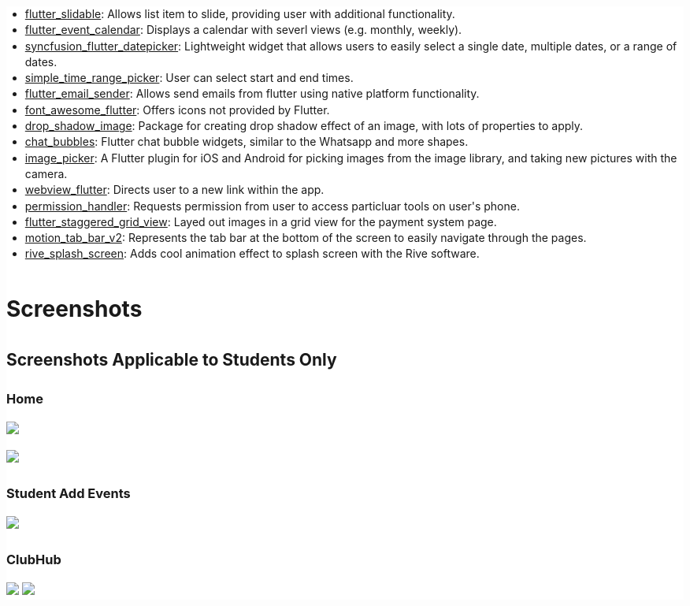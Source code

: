 * [flutter_slidable](https://pub.dev/packages/flutter_slidable): Allows list item to slide, providing user with additional functionality. 
* [flutter_event_calendar](https://pub.dev/packages/flutter_event_calendar): Displays a calendar with severl views (e.g. monthly, weekly). 
* [syncfusion_flutter_datepicker](https://pub.dev/packages/syncfusion_flutter_datepicker): Lightweight widget that allows users to easily select a single date, multiple dates, or a range of dates.
* [simple_time_range_picker](https://pub.dev/packages/simple_time_range_picker): User can select start and end times. 
* [flutter_email_sender](https://pub.dev/packages/flutter_email_sender): Allows send emails from flutter using native platform functionality.
* [font_awesome_flutter](https://pub.dev/packages/font_awesome_flutter): Offers icons not provided by Flutter.
* [drop_shadow_image](https://pub.dev/packages/drop_shadow_image): Package for creating drop shadow effect of an image, with lots of properties to apply.
* [chat_bubbles](https://pub.dev/packages/chat_bubbles): Flutter chat bubble widgets, similar to the Whatsapp and more shapes.
* [image_picker](https://pub.dev/packages/image_picker): A Flutter plugin for iOS and Android for picking images from the image library, and taking new pictures with the camera.
* [webview_flutter](https://pub.dev/packages/webview_flutter): Directs user to a new link within the app.
* [permission_handler](https://pub.dev/packages/permission_handler): Requests permission from user to access particluar tools on user's phone.
* [flutter_staggered_grid_view](https://pub.dev/packages/flutter_staggered_grid_view): Layed out images in a grid view for the payment system page.
* [motion_tab_bar_v2](https://pub.dev/packages/motion_tab_bar_v2): Represents the tab bar at the bottom of the screen to easily navigate through the pages.
* [rive_splash_screen](https://pub.dev/packages/rive_splash_screen): Adds cool animation effect to splash screen with the Rive software.

# Screenshots

## Screenshots Applicable to Students Only

### Home
<img src="https://github.com/Isha1218/vertex/assets/52381965/55d4748c-d843-46a7-a1ec-46d894a568f3" width="200"><br />

<img src="https://github.com/Isha1218/vertex/assets/52381965/b2ce53f9-6117-40c7-955c-f625dc4e576d" width="200">


### Student Add Events
<img src="https://user-images.githubusercontent.com/52381965/232178913-eafdc0f3-2db2-48e8-b95c-30267043f727.jpeg" width="200">


### ClubHub
<img src="https://user-images.githubusercontent.com/52381965/232179129-fef67118-4c37-4492-81f1-64da7fbbafb4.PNG" width="200">

<img src="https://user-images.githubusercontent.com/52381965/232179144-af06fc21-d550-4a8d-9955-f2aae075fdf6.PNG" width="200">
